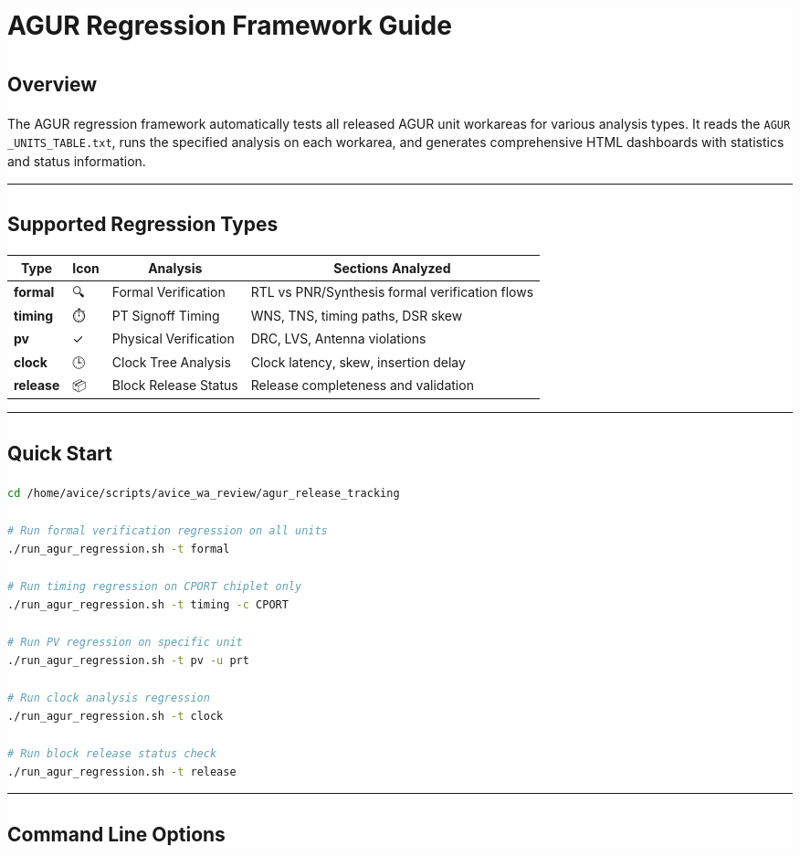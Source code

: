 # AGUR Regression Framework Guide

## Overview

The AGUR regression framework automatically tests all released AGUR unit workareas for various analysis types. It reads the `AGUR_UNITS_TABLE.txt`, runs the specified analysis on each workarea, and generates comprehensive HTML dashboards with statistics and status information.

---

## Supported Regression Types

| Type | Icon | Analysis | Sections Analyzed |
|------|------|----------|-------------------|
| **formal** | 🔍 | Formal Verification | RTL vs PNR/Synthesis formal verification flows |
| **timing** | ⏱️ | PT Signoff Timing | WNS, TNS, timing paths, DSR skew |
| **pv** | ✓ | Physical Verification | DRC, LVS, Antenna violations |
| **clock** | 🕒 | Clock Tree Analysis | Clock latency, skew, insertion delay |
| **release** | 📦 | Block Release Status | Release completeness and validation |

---

## Quick Start

```bash
cd /home/avice/scripts/avice_wa_review/agur_release_tracking

# Run formal verification regression on all units
./run_agur_regression.sh -t formal

# Run timing regression on CPORT chiplet only
./run_agur_regression.sh -t timing -c CPORT

# Run PV regression on specific unit
./run_agur_regression.sh -t pv -u prt

# Run clock analysis regression
./run_agur_regression.sh -t clock

# Run block release status check
./run_agur_regression.sh -t release
```

---

## Command Line Options
